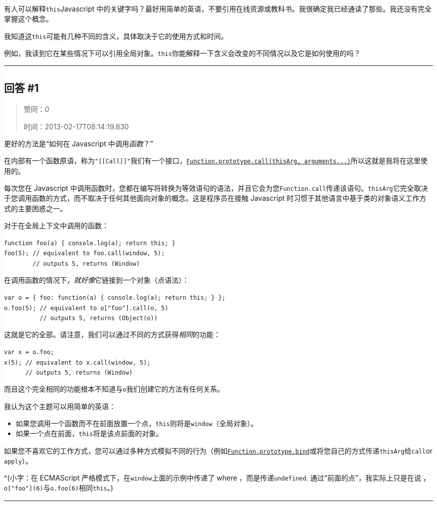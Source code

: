 有人可以解释`this`Javascript 中的关键字吗？最好用简单的英语，不要引用在线资源或教科书。我很确定我已经通读了那些。我还没有完全掌握这个概念。

我知道这`this`可能有几种不同的含义，具体取决于它的使用方式和时间。

例如，我读到它在某些情况下可以引用全局对象。`this`你能解释一下含义会改变的不同情况以及它是如何使用的吗？

* * *

## 回答 #1

> 赞同：0
> 
> 时间：2013-02-17T08:14:19.830

更好的方法是“如何在 Javascript 中调用*函数*？”

在内部有一个函数原语，称为`"[[Call]]"`我们有一个接口，[`Function.prototype.call(thisArg, arguments...)`](https://developer.mozilla.org/en-US/docs/JavaScript/Reference/Global_Objects/Function/call)所以这就是我将在这里使用的。

每次您在 Javascript 中调用函数时，您都在编写将转换为等效语句的语法，并且它会为您`Function.call`传递该语句。`thisArg`它完全取决于您调用函数的方式，而不取决于任何其他面向对象的概念。这是程序员在接触 Javascript 时习惯于其他语言中基于类的对象语义工作方式的主要困惑之一。

对于在全局上下文中调用的函数：

```
function foo(a) { console.log(a); return this; }
foo(5); // equivalent to foo.call(window, 5);
        // outputs 5, returns (Window) 
```

在调用函数的情况下，*就好像*它链接到一个对象（点语法）：

```
var o = { foo: function(a) { console.log(a); return this; } };
o.foo(5); // equivalent to o["foo"].call(o, 5)
          // outputs 5, returns (Object(o)) 
```

这就是它的全部。请注意，我们可以通过不同的方式获得*相同*的功能：

```
var x = o.foo;
x(5); // equivalent to x.call(window, 5);
      // outputs 5, returns (Window) 
```

而且这个完全相同的功能根本不知道与`o`我们创建它的方法有任何关系。

我认为这个主题可以用简单的英语：

*   如果您调用一个函数而不在前面放置一个点，`this`则将是`window`（全局对象）。
*   如果一个点在前面，`this`将是该点前面的对象。

如果您不喜欢它的工作方式，您可以通过多种方式模拟不同的行为（例如[`Function.prototype.bind`](https://developer.mozilla.org/en-US/docs/JavaScript/Reference/Global_Objects/Function/bind)或将您自己的方式传递`thisArg`给`call`or `apply`）。

^(小字：在 ECMAScript 严格模式下，在`window`上面的示例中传递了 where ，而是传递`undefined`. 通过“前面的点”，我实际上只是在说 ，`o["foo"](6)`与`o.foo(6)`相同`this`。)

* * *
